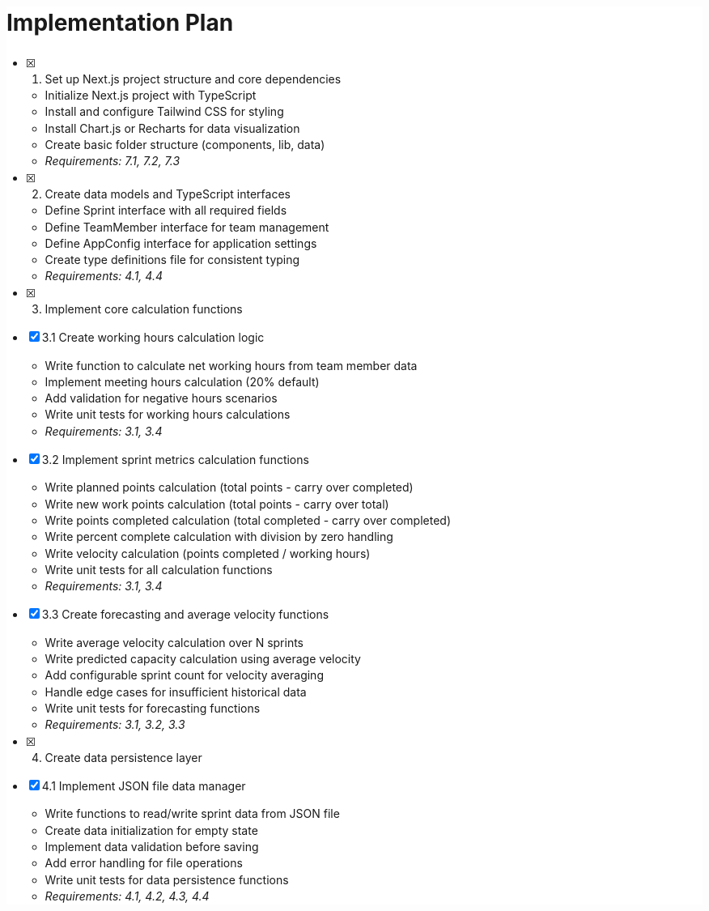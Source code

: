 # Implementation Plan

- [x] 1. Set up Next.js project structure and core dependencies

  - Initialize Next.js project with TypeScript
  - Install and configure Tailwind CSS for styling
  - Install Chart.js or Recharts for data visualization
  - Create basic folder structure (components, lib, data)
  - _Requirements: 7.1, 7.2, 7.3_

- [x] 2. Create data models and TypeScript interfaces

  - Define Sprint interface with all required fields
  - Define TeamMember interface for team management
  - Define AppConfig interface for application settings
  - Create type definitions file for consistent typing
  - _Requirements: 4.1, 4.4_

- [x] 3. Implement core calculation functions
- [x] 3.1 Create working hours calculation logic

  - Write function to calculate net working hours from team member data
  - Implement meeting hours calculation (20% default)
  - Add validation for negative hours scenarios
  - Write unit tests for working hours calculations
  - _Requirements: 3.1, 3.4_

- [x] 3.2 Implement sprint metrics calculation functions

  - Write planned points calculation (total points - carry over completed)
  - Write new work points calculation (total points - carry over total)
  - Write points completed calculation (total completed - carry over completed)
  - Write percent complete calculation with division by zero handling
  - Write velocity calculation (points completed / working hours)
  - Write unit tests for all calculation functions
  - _Requirements: 3.1, 3.4_

- [x] 3.3 Create forecasting and average velocity functions

  - Write average velocity calculation over N sprints
  - Write predicted capacity calculation using average velocity
  - Add configurable sprint count for velocity averaging
  - Handle edge cases for insufficient historical data
  - Write unit tests for forecasting functions
  - _Requirements: 3.1, 3.2, 3.3_

- [x] 4. Create data persistence layer
- [x] 4.1 Implement JSON file data manager

  - Write functions to read/write sprint data from JSON file
  - Create data initialization for empty state
  - Implement data validation before saving
  - Add error handling for file operations
  - Write unit tests for data persistence functions
  - _Requirements: 4.1, 4.2, 4.3, 4.4_
